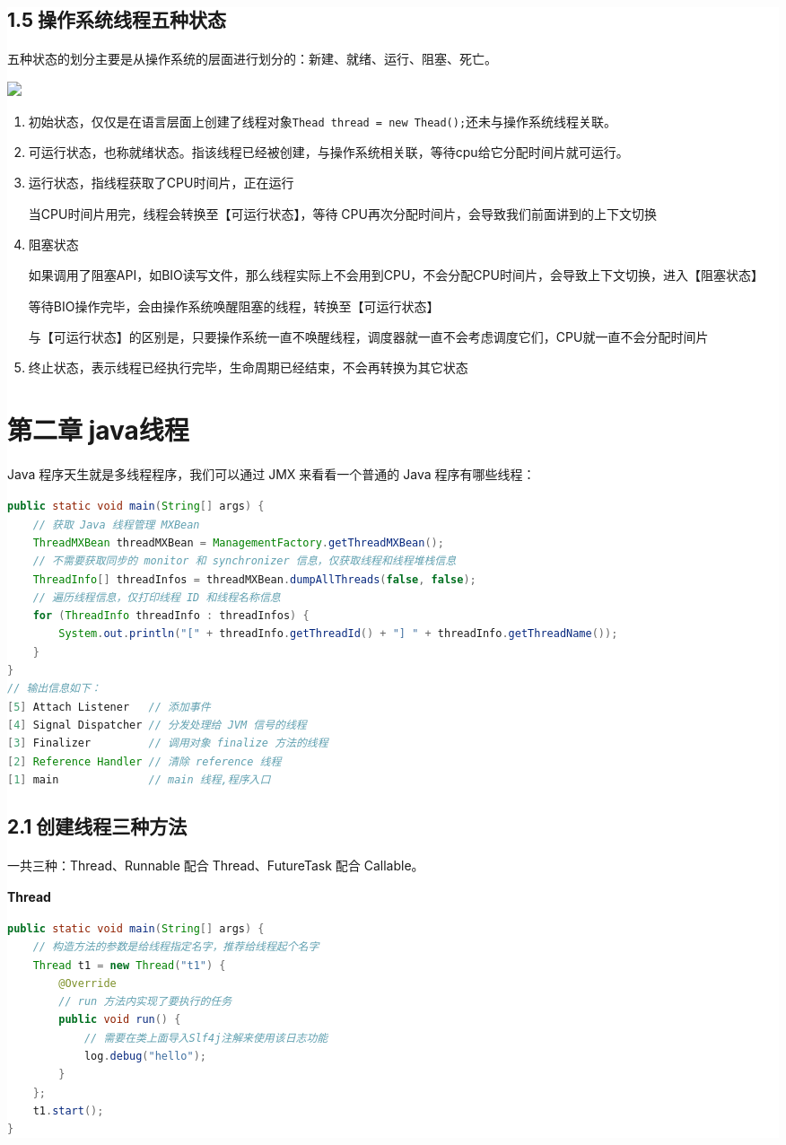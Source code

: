 ## 1.5 操作系统线程五种状态

五种状态的划分主要是从操作系统的层面进行划分的：新建、就绪、运行、阻塞、死亡。

<img src="..\图片\1-06【并发】\1-4线程5种状态.png" />

1. 初始状态，仅仅是在语言层面上创建了线程对象`Thead thread = new Thead();`还未与操作系统线程关联。

2. 可运行状态，也称就绪状态。指该线程已经被创建，与操作系统相关联，等待cpu给它分配时间片就可运行。

3. 运行状态，指线程获取了CPU时间片，正在运行

   当CPU时间片用完，线程会转换至【可运行状态】，等待 CPU再次分配时间片，会导致我们前面讲到的上下文切换

4. 阻塞状态

   如果调用了阻塞API，如BIO读写文件，那么线程实际上不会用到CPU，不会分配CPU时间片，会导致上下文切换，进入【阻塞状态】

   等待BIO操作完毕，会由操作系统唤醒阻塞的线程，转换至【可运行状态】

   与【可运行状态】的区别是，只要操作系统一直不唤醒线程，调度器就一直不会考虑调度它们，CPU就一直不会分配时间片

5. 终止状态，表示线程已经执行完毕，生命周期已经结束，不会再转换为其它状态

# 第二章 java线程

Java 程序天生就是多线程程序，我们可以通过 JMX 来看看一个普通的 Java 程序有哪些线程：

```java
public static void main(String[] args) {
    // 获取 Java 线程管理 MXBean
    ThreadMXBean threadMXBean = ManagementFactory.getThreadMXBean();
    // 不需要获取同步的 monitor 和 synchronizer 信息，仅获取线程和线程堆栈信息
    ThreadInfo[] threadInfos = threadMXBean.dumpAllThreads(false, false);
    // 遍历线程信息，仅打印线程 ID 和线程名称信息
    for (ThreadInfo threadInfo : threadInfos) {
        System.out.println("[" + threadInfo.getThreadId() + "] " + threadInfo.getThreadName());
    }
}
// 输出信息如下：
[5] Attach Listener   // 添加事件
[4] Signal Dispatcher // 分发处理给 JVM 信号的线程
[3] Finalizer         // 调用对象 finalize 方法的线程
[2] Reference Handler // 清除 reference 线程
[1] main              // main 线程,程序入口
```

## 2.1 创建线程三种方法

一共三种：Thread、Runnable 配合 Thread、FutureTask 配合 Callable。

**Thread**

```java
public static void main(String[] args) {
    // 构造方法的参数是给线程指定名字，推荐给线程起个名字
    Thread t1 = new Thread("t1") {
        @Override
        // run 方法内实现了要执行的任务
        public void run() {
            // 需要在类上面导入Slf4j注解来使用该日志功能
            log.debug("hello");
        }
    };
    t1.start();
}
```
